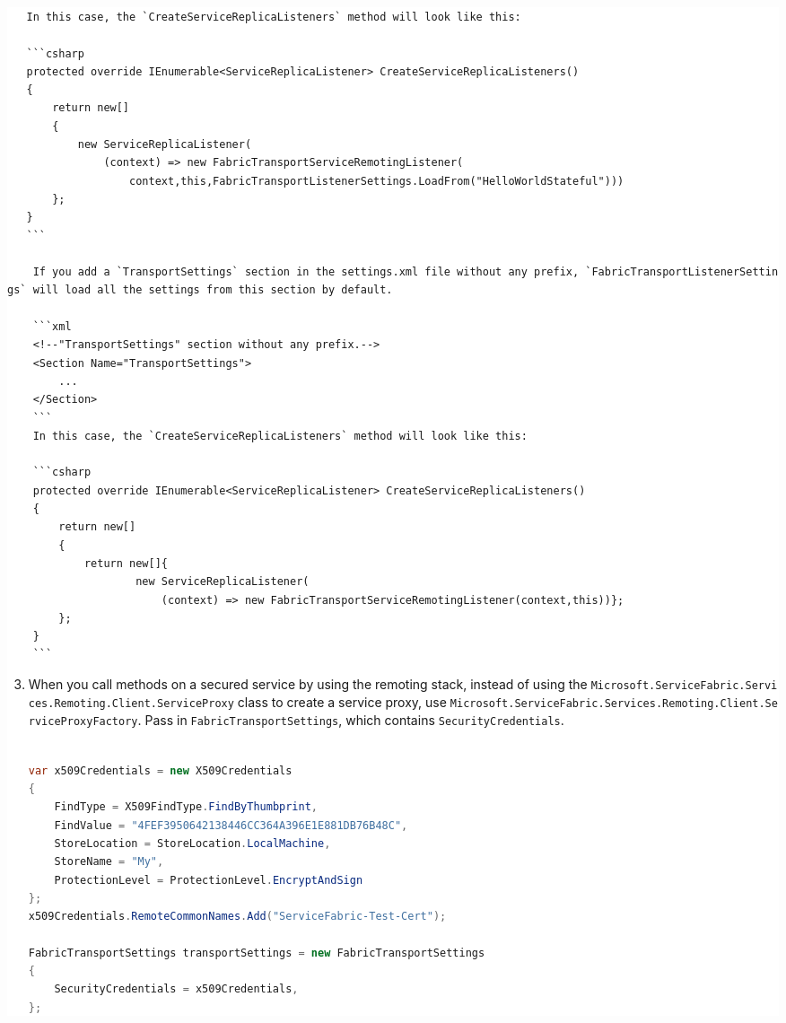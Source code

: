        In this case, the `CreateServiceReplicaListeners` method will look like this:
      
       ```csharp
       protected override IEnumerable<ServiceReplicaListener> CreateServiceReplicaListeners()
       {
           return new[]
           {
               new ServiceReplicaListener(
                   (context) => new FabricTransportServiceRemotingListener(
                       context,this,FabricTransportListenerSettings.LoadFrom("HelloWorldStateful")))
           };
       }
       ```
      
        If you add a `TransportSettings` section in the settings.xml file without any prefix, `FabricTransportListenerSettings` will load all the settings from this section by default.
      
        ```xml
        <!--"TransportSettings" section without any prefix.-->
        <Section Name="TransportSettings">
            ...
        </Section>
        ```
        In this case, the `CreateServiceReplicaListeners` method will look like this:
      
        ```csharp
        protected override IEnumerable<ServiceReplicaListener> CreateServiceReplicaListeners()
        {
            return new[]
            {
                return new[]{
                        new ServiceReplicaListener(
                            (context) => new FabricTransportServiceRemotingListener(context,this))};
            };
        }
        ```
3. When you call methods on a secured service by using the remoting stack, instead of using the `Microsoft.ServiceFabric.Services.Remoting.Client.ServiceProxy` class to create a service proxy, use `Microsoft.ServiceFabric.Services.Remoting.Client.ServiceProxyFactory`. Pass in `FabricTransportSettings`, which contains `SecurityCredentials`.
   
    ```csharp
   
    var x509Credentials = new X509Credentials
    {
        FindType = X509FindType.FindByThumbprint,
        FindValue = "4FEF3950642138446CC364A396E1E881DB76B48C",
        StoreLocation = StoreLocation.LocalMachine,
        StoreName = "My",
        ProtectionLevel = ProtectionLevel.EncryptAndSign
    };
    x509Credentials.RemoteCommonNames.Add("ServiceFabric-Test-Cert");
   
    FabricTransportSettings transportSettings = new FabricTransportSettings
    {
        SecurityCredentials = x509Credentials,
    };
   